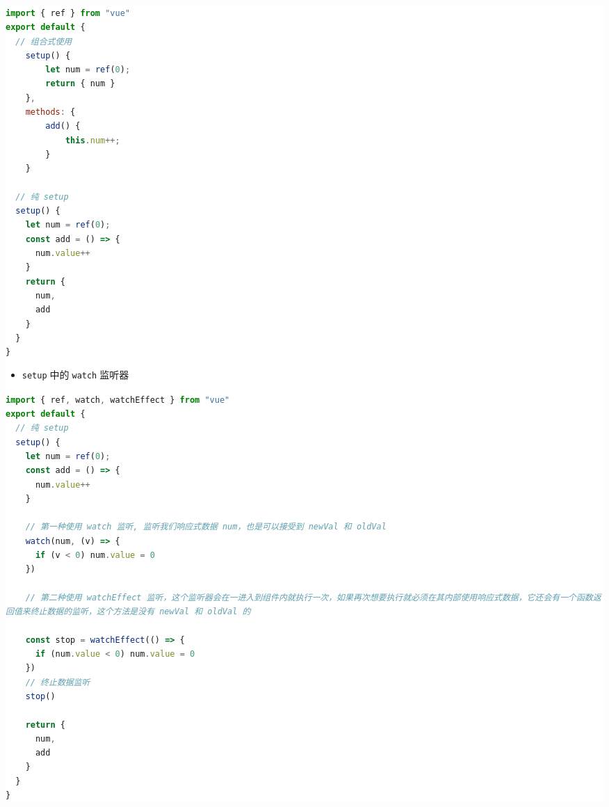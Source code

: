 ```javascript
import { ref } from "vue"
export default {
  // 组合式使用
	setup() {
		let num = ref(0);  
		return { num }
	},
	methods: {
		add() {
			this.num++;
		}
	}
  
  // 纯 setup
  setup() {
    let num = ref(0);
    const add = () => {
      num.value++
    }
    return {
      num,
      add
    }
  }
}
```

- `setup` 中的 `watch` 监听器

```javascript
import { ref, watch, watchEffect } from "vue"
export default {
  // 纯 setup
  setup() {
    let num = ref(0);
    const add = () => {
      num.value++
    }
    
    // 第一种使用 watch 监听, 监听我们响应式数据 num，也是可以接受到 newVal 和 oldVal
    watch(num, (v) => {
      if (v < 0) num.value = 0
    })
    
    // 第二种使用 watchEffect 监听，这个监听器会在一进入到组件内就执行一次，如果再次想要执行就必须在其内部使用响应式数据，它还会有一个函数返回值来终止数据的监听，这个方法是没有 newVal 和 oldVal 的
    
    const stop = watchEffect(() => {
      if (num.value < 0) num.value = 0
    })
    // 终止数据监听
    stop()
    
    return {
      num,
      add
    }
  }
}
```
